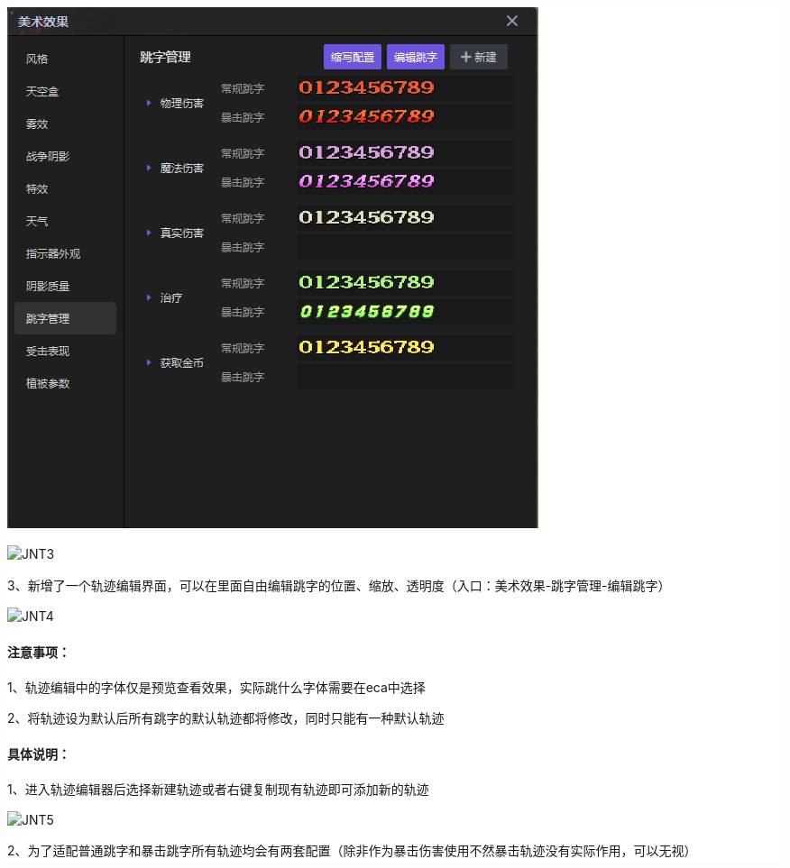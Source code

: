 ![JNT2](./img/JNT2.png)

![JNT3](./img/JNT3.png)

3、新增了一个轨迹编辑界面，可以在里面自由编辑跳字的位置、缩放、透明度（入口：美术效果-跳字管理-编辑跳字）


![JNT4](./img/JNT4.png)

#### 注意事项：

1、轨迹编辑中的字体仅是预览查看效果，实际跳什么字体需要在eca中选择

2、将轨迹设为默认后所有跳字的默认轨迹都将修改，同时只能有一种默认轨迹

#### 具体说明：

1、进入轨迹编辑器后选择新建轨迹或者右键复制现有轨迹即可添加新的轨迹


![JNT5](./img/JNT5.png)


2、为了适配普通跳字和暴击跳字所有轨迹均会有两套配置（除非作为暴击伤害使用不然暴击轨迹没有实际作用，可以无视）
